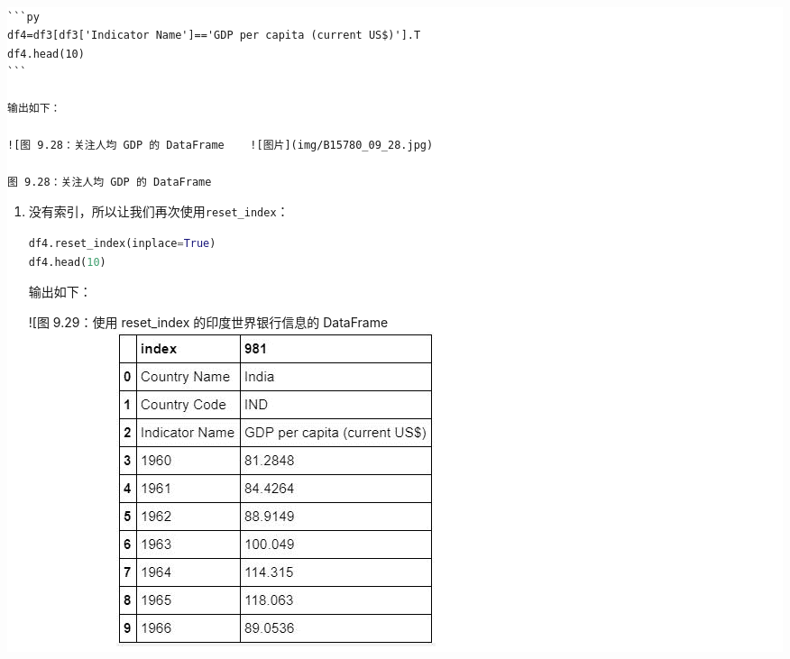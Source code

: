     ```py
    df4=df3[df3['Indicator Name']=='GDP per capita (current US$)'].T
    df4.head(10)
    ```

    输出如下：

    ![图 9.28：关注人均 GDP 的 DataFrame    ![图片](img/B15780_09_28.jpg)

    图 9.28：关注人均 GDP 的 DataFrame

1.  没有索引，所以让我们再次使用`reset_index`：

    ```py
    df4.reset_index(inplace=True)
    df4.head(10)
    ```

    输出如下：

    ![图 9.29：使用 reset_index 的印度世界银行信息的 DataFrame    ![图片](img/B15780_09_29.jpg)
